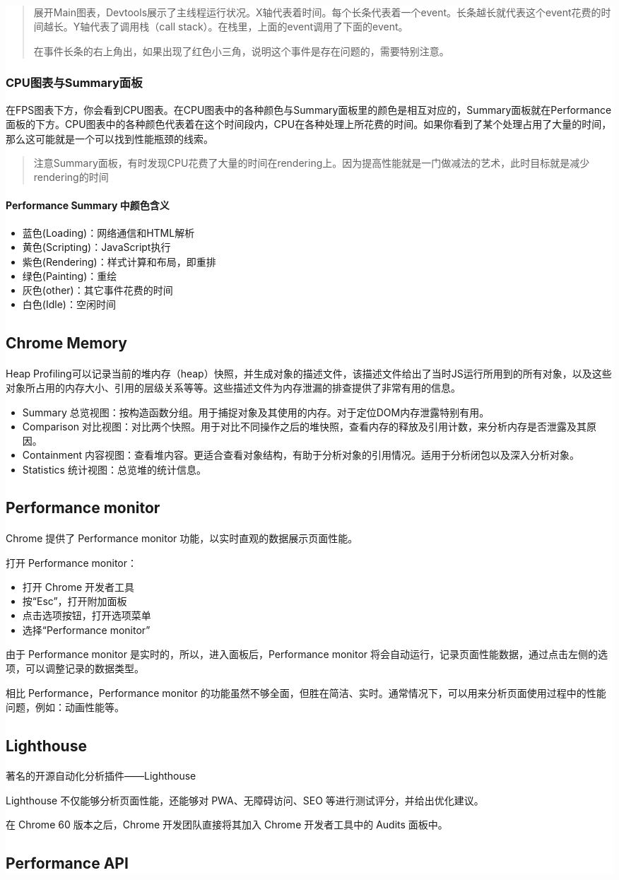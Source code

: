> 展开Main图表，Devtools展示了主线程运行状况。X轴代表着时间。每个长条代表着一个event。长条越长就代表这个event花费的时间越长。Y轴代表了调用栈（call stack）。在栈里，上面的event调用了下面的event。
> 
> 在事件长条的右上角出，如果出现了红色小三角，说明这个事件是存在问题的，需要特别注意。

### CPU图表与Summary面板

在FPS图表下方，你会看到CPU图表。在CPU图表中的各种颜色与Summary面板里的颜色是相互对应的，Summary面板就在Performance面板的下方。CPU图表中的各种颜色代表着在这个时间段内，CPU在各种处理上所花费的时间。如果你看到了某个处理占用了大量的时间，那么这可能就是一个可以找到性能瓶颈的线索。

> 注意Summary面板，有时发现CPU花费了大量的时间在rendering上。因为提高性能就是一门做减法的艺术，此时目标就是减少rendering的时间

#### Performance Summary 中颜色含义

- 蓝色(Loading)：网络通信和HTML解析
- 黄色(Scripting)：JavaScript执行
- 紫色(Rendering)：样式计算和布局，即重排
- 绿色(Painting)：重绘
- 灰色(other)：其它事件花费的时间
- 白色(Idle)：空闲时间

## Chrome Memory

Heap Profiling可以记录当前的堆内存（heap）快照，并生成对象的描述文件，该描述文件给出了当时JS运行所用到的所有对象，以及这些对象所占用的内存大小、引用的层级关系等等。这些描述文件为内存泄漏的排查提供了非常有用的信息。

- Summary 总览视图：按构造函数分组。用于捕捉对象及其使用的内存。对于定位DOM内存泄露特别有用。
- Comparison 对比视图：对比两个快照。用于对比不同操作之后的堆快照，查看内存的释放及引用计数，来分析内存是否泄露及其原因。
- Containment 内容视图：查看堆内容。更适合查看对象结构，有助于分析对象的引用情况。适用于分析闭包以及深入分析对象。
- Statistics 统计视图：总览堆的统计信息。

## Performance monitor

Chrome 提供了 Performance monitor 功能，以实时直观的数据展示页面性能。

打开 Performance monitor：

- 打开 Chrome 开发者工具
- 按“Esc”，打开附加面板
- 点击选项按钮，打开选项菜单
- 选择“Performance monitor”

由于 Performance monitor 是实时的，所以，进入面板后，Performance monitor 将会自动运行，记录页面性能数据，通过点击左侧的选项，可以调整记录的数据类型。

相比 Performance，Performance monitor 的功能虽然不够全面，但胜在简洁、实时。通常情况下，可以用来分析页面使用过程中的性能问题，例如：动画性能等。

## Lighthouse

著名的开源自动化分析插件——Lighthouse

Lighthouse 不仅能够分析页面性能，还能够对 PWA、无障碍访问、SEO 等进行测试评分，并给出优化建议。

在 Chrome 60 版本之后，Chrome 开发团队直接将其加入 Chrome 开发者工具中的 Audits 面板中。

## Performance API
